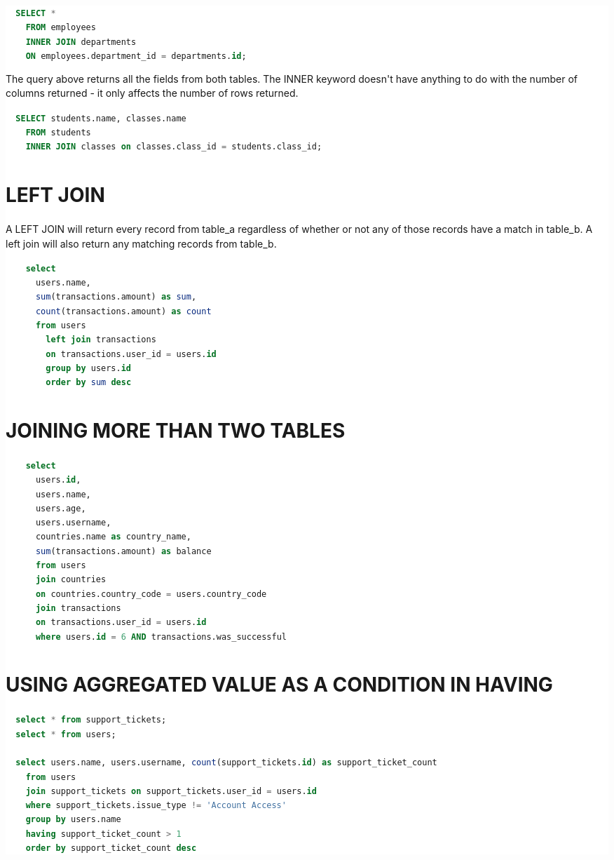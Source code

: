 ```SQL
  SELECT *
    FROM employees
    INNER JOIN departments 
    ON employees.department_id = departments.id;
```

The query above returns all the fields from both tables. The INNER keyword doesn't have anything to do with the number of columns returned - it only affects the number of rows returned.

```SQL
  SELECT students.name, classes.name
    FROM students
    INNER JOIN classes on classes.class_id = students.class_id;
```

# LEFT JOIN
A LEFT JOIN will return every record from table_a regardless of whether or not any of those records have a match in table_b. A left join will also return any matching records from table_b.

```SQL
    select 
      users.name, 
      sum(transactions.amount) as sum, 
      count(transactions.amount) as count  
      from users
        left join transactions
        on transactions.user_id = users.id  
        group by users.id
        order by sum desc
```

# JOINING MORE THAN TWO TABLES

```SQL
    select 
      users.id,
      users.name,  
      users.age,
      users.username,
      countries.name as country_name,
      sum(transactions.amount) as balance
      from users
      join countries 
      on countries.country_code = users.country_code
      join transactions 
      on transactions.user_id = users.id
      where users.id = 6 AND transactions.was_successful
```

# USING AGGREGATED VALUE AS A CONDITION IN HAVING
```SQL
  select * from support_tickets;
  select * from users;

  select users.name, users.username, count(support_tickets.id) as support_ticket_count
    from users 
    join support_tickets on support_tickets.user_id = users.id
    where support_tickets.issue_type != 'Account Access'  
    group by users.name
    having support_ticket_count > 1
    order by support_ticket_count desc
```
